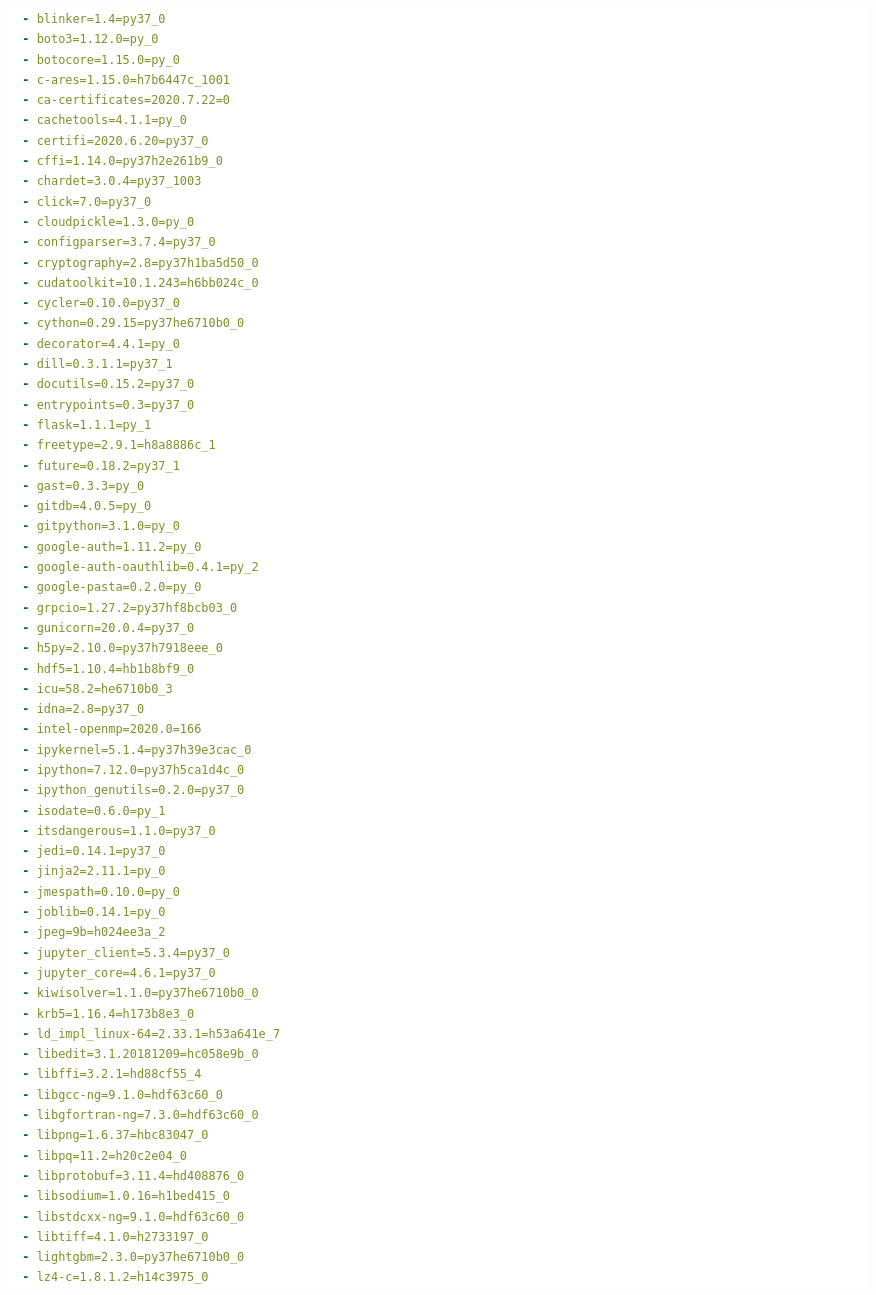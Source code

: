 ```yaml
  - blinker=1.4=py37_0
  - boto3=1.12.0=py_0
  - botocore=1.15.0=py_0
  - c-ares=1.15.0=h7b6447c_1001
  - ca-certificates=2020.7.22=0
  - cachetools=4.1.1=py_0
  - certifi=2020.6.20=py37_0
  - cffi=1.14.0=py37h2e261b9_0
  - chardet=3.0.4=py37_1003
  - click=7.0=py37_0
  - cloudpickle=1.3.0=py_0
  - configparser=3.7.4=py37_0
  - cryptography=2.8=py37h1ba5d50_0
  - cudatoolkit=10.1.243=h6bb024c_0
  - cycler=0.10.0=py37_0
  - cython=0.29.15=py37he6710b0_0
  - decorator=4.4.1=py_0
  - dill=0.3.1.1=py37_1
  - docutils=0.15.2=py37_0
  - entrypoints=0.3=py37_0
  - flask=1.1.1=py_1
  - freetype=2.9.1=h8a8886c_1
  - future=0.18.2=py37_1
  - gast=0.3.3=py_0
  - gitdb=4.0.5=py_0
  - gitpython=3.1.0=py_0
  - google-auth=1.11.2=py_0
  - google-auth-oauthlib=0.4.1=py_2
  - google-pasta=0.2.0=py_0
  - grpcio=1.27.2=py37hf8bcb03_0
  - gunicorn=20.0.4=py37_0
  - h5py=2.10.0=py37h7918eee_0
  - hdf5=1.10.4=hb1b8bf9_0
  - icu=58.2=he6710b0_3
  - idna=2.8=py37_0
  - intel-openmp=2020.0=166
  - ipykernel=5.1.4=py37h39e3cac_0
  - ipython=7.12.0=py37h5ca1d4c_0
  - ipython_genutils=0.2.0=py37_0
  - isodate=0.6.0=py_1
  - itsdangerous=1.1.0=py37_0
  - jedi=0.14.1=py37_0
  - jinja2=2.11.1=py_0
  - jmespath=0.10.0=py_0
  - joblib=0.14.1=py_0
  - jpeg=9b=h024ee3a_2
  - jupyter_client=5.3.4=py37_0
  - jupyter_core=4.6.1=py37_0
  - kiwisolver=1.1.0=py37he6710b0_0
  - krb5=1.16.4=h173b8e3_0
  - ld_impl_linux-64=2.33.1=h53a641e_7
  - libedit=3.1.20181209=hc058e9b_0
  - libffi=3.2.1=hd88cf55_4
  - libgcc-ng=9.1.0=hdf63c60_0
  - libgfortran-ng=7.3.0=hdf63c60_0
  - libpng=1.6.37=hbc83047_0
  - libpq=11.2=h20c2e04_0
  - libprotobuf=3.11.4=hd408876_0
  - libsodium=1.0.16=h1bed415_0
  - libstdcxx-ng=9.1.0=hdf63c60_0
  - libtiff=4.1.0=h2733197_0
  - lightgbm=2.3.0=py37he6710b0_0
  - lz4-c=1.8.1.2=h14c3975_0
```